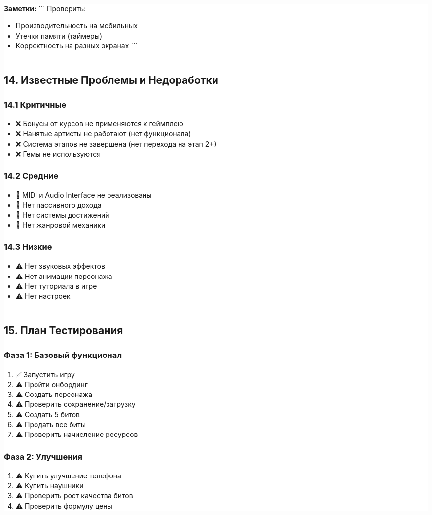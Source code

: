 **Заметки:**
\`\`\`
Проверить:
- Производительность на мобильных
- Утечки памяти (таймеры)
- Корректность на разных экранах
\`\`\`

---

## 14. Известные Проблемы и Недоработки

### 14.1 Критичные
- ❌ Бонусы от курсов не применяются к геймплею
- ❌ Нанятые артисты не работают (нет функционала)
- ❌ Система этапов не завершена (нет перехода на этап 2+)
- ❌ Гемы не используются

### 14.2 Средние
- 🚧 MIDI и Audio Interface не реализованы
- 🚧 Нет пассивного дохода
- 🚧 Нет системы достижений
- 🚧 Нет жанровой механики

### 14.3 Низкие
- ⚠️ Нет звуковых эффектов
- ⚠️ Нет анимации персонажа
- ⚠️ Нет туториала в игре
- ⚠️ Нет настроек

---

## 15. План Тестирования

### Фаза 1: Базовый функционал
1. ✅ Запустить игру
2. ⚠️ Пройти онбординг
3. ⚠️ Создать персонажа
4. ⚠️ Проверить сохранение/загрузку
5. ⚠️ Создать 5 битов
6. ⚠️ Продать все биты
7. ⚠️ Проверить начисление ресурсов

### Фаза 2: Улучшения
1. ⚠️ Купить улучшение телефона
2. ⚠️ Купить наушники
3. ⚠️ Проверить рост качества битов
4. ⚠️ Проверить формулу цены
